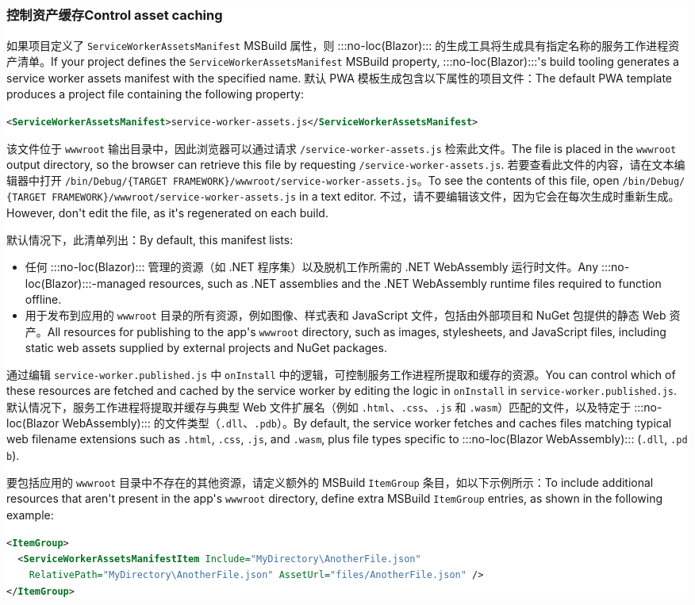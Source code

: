 ### <a name="control-asset-caching"></a><span data-ttu-id="d7b01-226">控制资产缓存</span><span class="sxs-lookup"><span data-stu-id="d7b01-226">Control asset caching</span></span>

<span data-ttu-id="d7b01-227">如果项目定义了 `ServiceWorkerAssetsManifest` MSBuild 属性，则 :::no-loc(Blazor)::: 的生成工具将生成具有指定名称的服务工作进程资产清单。</span><span class="sxs-lookup"><span data-stu-id="d7b01-227">If your project defines the `ServiceWorkerAssetsManifest` MSBuild property, :::no-loc(Blazor):::'s build tooling generates a service worker assets manifest with the specified name.</span></span> <span data-ttu-id="d7b01-228">默认 PWA 模板生成包含以下属性的项目文件：</span><span class="sxs-lookup"><span data-stu-id="d7b01-228">The default PWA template produces a project file containing the following property:</span></span>

```xml
<ServiceWorkerAssetsManifest>service-worker-assets.js</ServiceWorkerAssetsManifest>
```

<span data-ttu-id="d7b01-229">该文件位于 `wwwroot` 输出目录中，因此浏览器可以通过请求 `/service-worker-assets.js` 检索此文件。</span><span class="sxs-lookup"><span data-stu-id="d7b01-229">The file is placed in the `wwwroot` output directory, so the browser can retrieve this file by requesting `/service-worker-assets.js`.</span></span> <span data-ttu-id="d7b01-230">若要查看此文件的内容，请在文本编辑器中打开 `/bin/Debug/{TARGET FRAMEWORK}/wwwroot/service-worker-assets.js`。</span><span class="sxs-lookup"><span data-stu-id="d7b01-230">To see the contents of this file, open `/bin/Debug/{TARGET FRAMEWORK}/wwwroot/service-worker-assets.js` in a text editor.</span></span> <span data-ttu-id="d7b01-231">不过，请不要编辑该文件，因为它会在每次生成时重新生成。</span><span class="sxs-lookup"><span data-stu-id="d7b01-231">However, don't edit the file, as it's regenerated on each build.</span></span>

<span data-ttu-id="d7b01-232">默认情况下，此清单列出：</span><span class="sxs-lookup"><span data-stu-id="d7b01-232">By default, this manifest lists:</span></span>

* <span data-ttu-id="d7b01-233">任何 :::no-loc(Blazor)::: 管理的资源（如 .NET 程序集）以及脱机工作所需的 .NET WebAssembly 运行时文件。</span><span class="sxs-lookup"><span data-stu-id="d7b01-233">Any :::no-loc(Blazor):::-managed resources, such as .NET assemblies and the .NET WebAssembly runtime files required to function offline.</span></span>
* <span data-ttu-id="d7b01-234">用于发布到应用的 `wwwroot` 目录的所有资源，例如图像、样式表和 JavaScript 文件，包括由外部项目和 NuGet 包提供的静态 Web 资产。</span><span class="sxs-lookup"><span data-stu-id="d7b01-234">All resources for publishing to the app's `wwwroot` directory, such as images, stylesheets, and JavaScript files, including static web assets supplied by external projects and NuGet packages.</span></span>

<span data-ttu-id="d7b01-235">通过编辑 `service-worker.published.js` 中 `onInstall` 中的逻辑，可控制服务工作进程所提取和缓存的资源。</span><span class="sxs-lookup"><span data-stu-id="d7b01-235">You can control which of these resources are fetched and cached by the service worker by editing the logic in `onInstall` in `service-worker.published.js`.</span></span> <span data-ttu-id="d7b01-236">默认情况下，服务工作进程将提取并缓存与典型 Web 文件扩展名（例如 `.html`、`.css`、`.js` 和 `.wasm`）匹配的文件，以及特定于 :::no-loc(Blazor WebAssembly)::: 的文件类型（`.dll`、`.pdb`）。</span><span class="sxs-lookup"><span data-stu-id="d7b01-236">By default, the service worker fetches and caches files matching typical web filename extensions such as `.html`, `.css`, `.js`, and `.wasm`, plus file types specific to :::no-loc(Blazor WebAssembly)::: (`.dll`, `.pdb`).</span></span>

<span data-ttu-id="d7b01-237">要包括应用的 `wwwroot` 目录中不存在的其他资源，请定义额外的 MSBuild `ItemGroup` 条目，如以下示例所示：</span><span class="sxs-lookup"><span data-stu-id="d7b01-237">To include additional resources that aren't present in the app's `wwwroot` directory, define extra MSBuild `ItemGroup` entries, as shown in the following example:</span></span>

```xml
<ItemGroup>
  <ServiceWorkerAssetsManifestItem Include="MyDirectory\AnotherFile.json"
    RelativePath="MyDirectory\AnotherFile.json" AssetUrl="files/AnotherFile.json" />
</ItemGroup>
```
